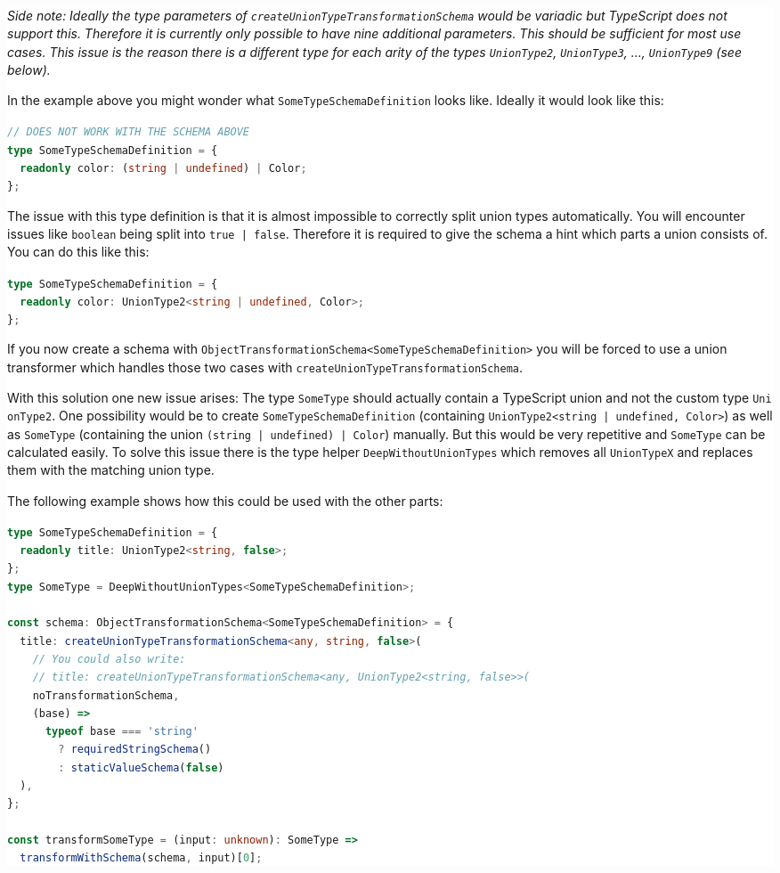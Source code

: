 _Side note: Ideally the type parameters of `createUnionTypeTransformationSchema` would be variadic but TypeScript does not support this. Therefore it is
currently only possible to have nine additional parameters. This should be sufficient for most use cases.
This issue is the reason there is a different type for each arity of the types `UnionType2`, `UnionType3`, ..., `UnionType9` (see below)._

In the example above you might wonder what `SomeTypeSchemaDefinition` looks like. Ideally it would look like this:

```typescript
// DOES NOT WORK WITH THE SCHEMA ABOVE
type SomeTypeSchemaDefinition = {
  readonly color: (string | undefined) | Color;
};
```

The issue with this type definition is that it is almost impossible to correctly split union types automatically.
You will encounter issues like `boolean` being split into `true | false`.
Therefore it is required to give the schema a hint which parts a union consists of.
You can do this like this:

```typescript
type SomeTypeSchemaDefinition = {
  readonly color: UnionType2<string | undefined, Color>;
};
```

If you now create a schema with `ObjectTransformationSchema<SomeTypeSchemaDefinition>` you will be forced to use a
union transformer which handles those two cases with `createUnionTypeTransformationSchema`.

With this solution one new issue arises: The type `SomeType` should actually contain a TypeScript union and not the custom type `UnionType2`.
One possibility would be to create `SomeTypeSchemaDefinition` (containing `UnionType2<string | undefined, Color>`) as well
as `SomeType` (containing the union `(string | undefined) | Color`) manually.
But this would be very repetitive and `SomeType` can be calculated easily.
To solve this issue there is the type helper `DeepWithoutUnionTypes` which removes all `UnionTypeX` and replaces them
with the matching union type.

The following example shows how this could be used with the other parts:

```typescript
type SomeTypeSchemaDefinition = {
  readonly title: UnionType2<string, false>;
};
type SomeType = DeepWithoutUnionTypes<SomeTypeSchemaDefinition>;

const schema: ObjectTransformationSchema<SomeTypeSchemaDefinition> = {
  title: createUnionTypeTransformationSchema<any, string, false>(
    // You could also write:
    // title: createUnionTypeTransformationSchema<any, UnionType2<string, false>>(
    noTransformationSchema,
    (base) =>
      typeof base === 'string'
        ? requiredStringSchema()
        : staticValueSchema(false)
  ),
};

const transformSomeType = (input: unknown): SomeType =>
  transformWithSchema(schema, input)[0];
```
